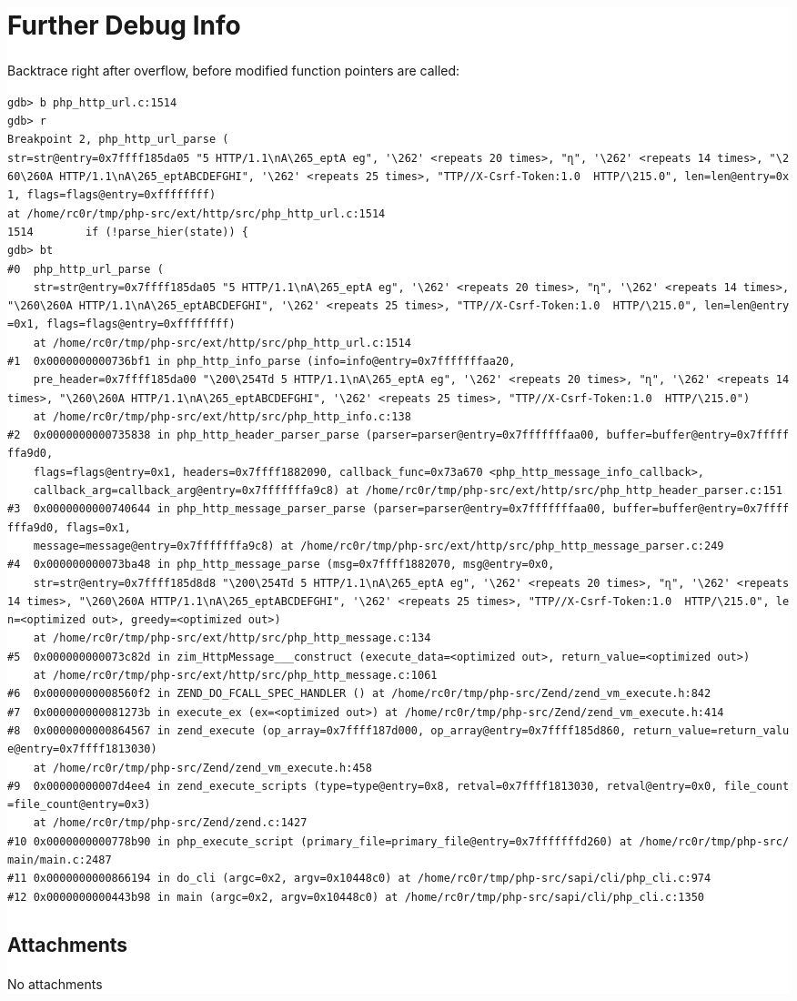 
# Further Debug Info    

Backtrace right after overflow, before modified function pointers are called:

    gdb> b php_http_url.c:1514
    gdb> r
    Breakpoint 2, php_http_url_parse (
    str=str@entry=0x7ffff185da05 "5 HTTP/1.1\nA\265_eptA eg", '\262' <repeats 20 times>, "ղ", '\262' <repeats 14 times>, "\260\260A HTTP/1.1\nA\265_eptABCDEFGHI", '\262' <repeats 25 times>, "TTP//X-Csrf-Token:1.0  HTTP/\215.0", len=len@entry=0x1, flags=flags@entry=0xffffffff)
    at /home/rc0r/tmp/php-src/ext/http/src/php_http_url.c:1514
    1514		if (!parse_hier(state)) {
    gdb> bt
    #0  php_http_url_parse (
        str=str@entry=0x7ffff185da05 "5 HTTP/1.1\nA\265_eptA eg", '\262' <repeats 20 times>, "ղ", '\262' <repeats 14 times>, "\260\260A HTTP/1.1\nA\265_eptABCDEFGHI", '\262' <repeats 25 times>, "TTP//X-Csrf-Token:1.0  HTTP/\215.0", len=len@entry=0x1, flags=flags@entry=0xffffffff)
        at /home/rc0r/tmp/php-src/ext/http/src/php_http_url.c:1514
    #1  0x0000000000736bf1 in php_http_info_parse (info=info@entry=0x7fffffffaa20, 
        pre_header=0x7ffff185da00 "\200\254Td 5 HTTP/1.1\nA\265_eptA eg", '\262' <repeats 20 times>, "ղ", '\262' <repeats 14 times>, "\260\260A HTTP/1.1\nA\265_eptABCDEFGHI", '\262' <repeats 25 times>, "TTP//X-Csrf-Token:1.0  HTTP/\215.0")
        at /home/rc0r/tmp/php-src/ext/http/src/php_http_info.c:138
    #2  0x0000000000735838 in php_http_header_parser_parse (parser=parser@entry=0x7fffffffaa00, buffer=buffer@entry=0x7fffffffa9d0, 
        flags=flags@entry=0x1, headers=0x7ffff1882090, callback_func=0x73a670 <php_http_message_info_callback>, 
        callback_arg=callback_arg@entry=0x7fffffffa9c8) at /home/rc0r/tmp/php-src/ext/http/src/php_http_header_parser.c:151
    #3  0x0000000000740644 in php_http_message_parser_parse (parser=parser@entry=0x7fffffffaa00, buffer=buffer@entry=0x7fffffffa9d0, flags=0x1, 
        message=message@entry=0x7fffffffa9c8) at /home/rc0r/tmp/php-src/ext/http/src/php_http_message_parser.c:249
    #4  0x000000000073ba48 in php_http_message_parse (msg=0x7ffff1882070, msg@entry=0x0, 
        str=str@entry=0x7ffff185d8d8 "\200\254Td 5 HTTP/1.1\nA\265_eptA eg", '\262' <repeats 20 times>, "ղ", '\262' <repeats 14 times>, "\260\260A HTTP/1.1\nA\265_eptABCDEFGHI", '\262' <repeats 25 times>, "TTP//X-Csrf-Token:1.0  HTTP/\215.0", len=<optimized out>, greedy=<optimized out>)
        at /home/rc0r/tmp/php-src/ext/http/src/php_http_message.c:134
    #5  0x000000000073c82d in zim_HttpMessage___construct (execute_data=<optimized out>, return_value=<optimized out>)
        at /home/rc0r/tmp/php-src/ext/http/src/php_http_message.c:1061
    #6  0x00000000008560f2 in ZEND_DO_FCALL_SPEC_HANDLER () at /home/rc0r/tmp/php-src/Zend/zend_vm_execute.h:842
    #7  0x000000000081273b in execute_ex (ex=<optimized out>) at /home/rc0r/tmp/php-src/Zend/zend_vm_execute.h:414
    #8  0x0000000000864567 in zend_execute (op_array=0x7ffff187d000, op_array@entry=0x7ffff185d860, return_value=return_value@entry=0x7ffff1813030)
        at /home/rc0r/tmp/php-src/Zend/zend_vm_execute.h:458
    #9  0x00000000007d4ee4 in zend_execute_scripts (type=type@entry=0x8, retval=0x7ffff1813030, retval@entry=0x0, file_count=file_count@entry=0x3)
        at /home/rc0r/tmp/php-src/Zend/zend.c:1427
    #10 0x0000000000778b90 in php_execute_script (primary_file=primary_file@entry=0x7fffffffd260) at /home/rc0r/tmp/php-src/main/main.c:2487
    #11 0x0000000000866194 in do_cli (argc=0x2, argv=0x10448c0) at /home/rc0r/tmp/php-src/sapi/cli/php_cli.c:974
    #12 0x0000000000443b98 in main (argc=0x2, argv=0x10448c0) at /home/rc0r/tmp/php-src/sapi/cli/php_cli.c:1350

## Attachments
No attachments
